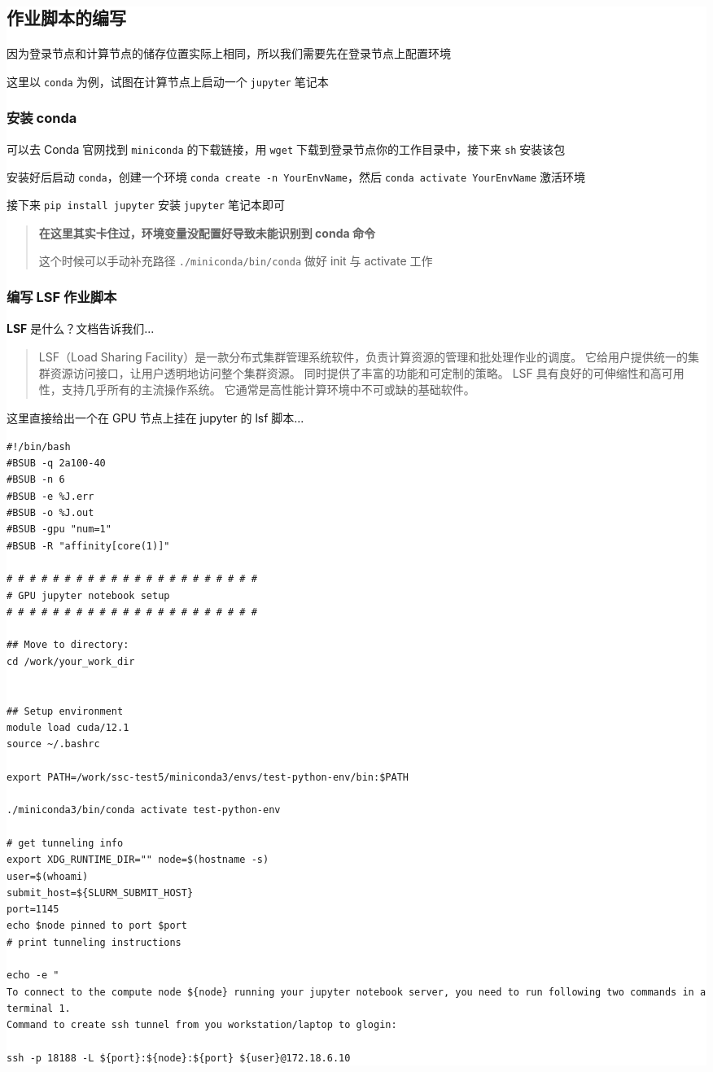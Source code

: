 ## 作业脚本的编写

因为登录节点和计算节点的储存位置实际上相同，所以我们需要先在登录节点上配置环境

这里以 `conda` 为例，试图在计算节点上启动一个 `jupyter` 笔记本

### 安装 conda

可以去 Conda 官网找到 `miniconda` 的下载链接，用 `wget` 下载到登录节点你的工作目录中，接下来 `sh` 安装该包

安装好后启动 `conda`，创建一个环境 `conda create -n YourEnvName`，然后 `conda activate YourEnvName` 激活环境

接下来 `pip install jupyter` 安装 `jupyter` 笔记本即可

> **在这里其实卡住过，环境变量没配置好导致未能识别到 conda 命令**
>
> 这个时候可以手动补充路径 `./miniconda/bin/conda` 做好 init 与 activate 工作

### 编写 LSF 作业脚本

**LSF** 是什么？文档告诉我们...

> LSF（Load Sharing Facility）是一款分布式集群管理系统软件，负责计算资源的管理和批处理作业的调度。 它给用户提供统一的集群资源访问接口，让用户透明地访问整个集群资源。 同时提供了丰富的功能和可定制的策略。 LSF 具有良好的可伸缩性和高可用性，支持几乎所有的主流操作系统。 它通常是高性能计算环境中不可或缺的基础软件。

这里直接给出一个在 GPU 节点上挂在 jupyter 的 lsf 脚本...

```shell
#!/bin/bash
#BSUB -q 2a100-40
#BSUB -n 6
#BSUB -e %J.err
#BSUB -o %J.out
#BSUB -gpu "num=1"
#BSUB -R "affinity[core(1)]"

# # # # # # # # # # # # # # # # # # # # # #
# GPU jupyter notebook setup
# # # # # # # # # # # # # # # # # # # # # #

## Move to directory:
cd /work/your_work_dir


## Setup environment
module load cuda/12.1
source ~/.bashrc

export PATH=/work/ssc-test5/miniconda3/envs/test-python-env/bin:$PATH

./miniconda3/bin/conda activate test-python-env

# get tunneling info
export XDG_RUNTIME_DIR="" node=$(hostname -s)
user=$(whoami)
submit_host=${SLURM_SUBMIT_HOST}
port=1145
echo $node pinned to port $port
# print tunneling instructions

echo -e "
To connect to the compute node ${node} running your jupyter notebook server, you need to run following two commands in a terminal 1.
Command to create ssh tunnel from you workstation/laptop to glogin:

ssh -p 18188 -L ${port}:${node}:${port} ${user}@172.18.6.10

```